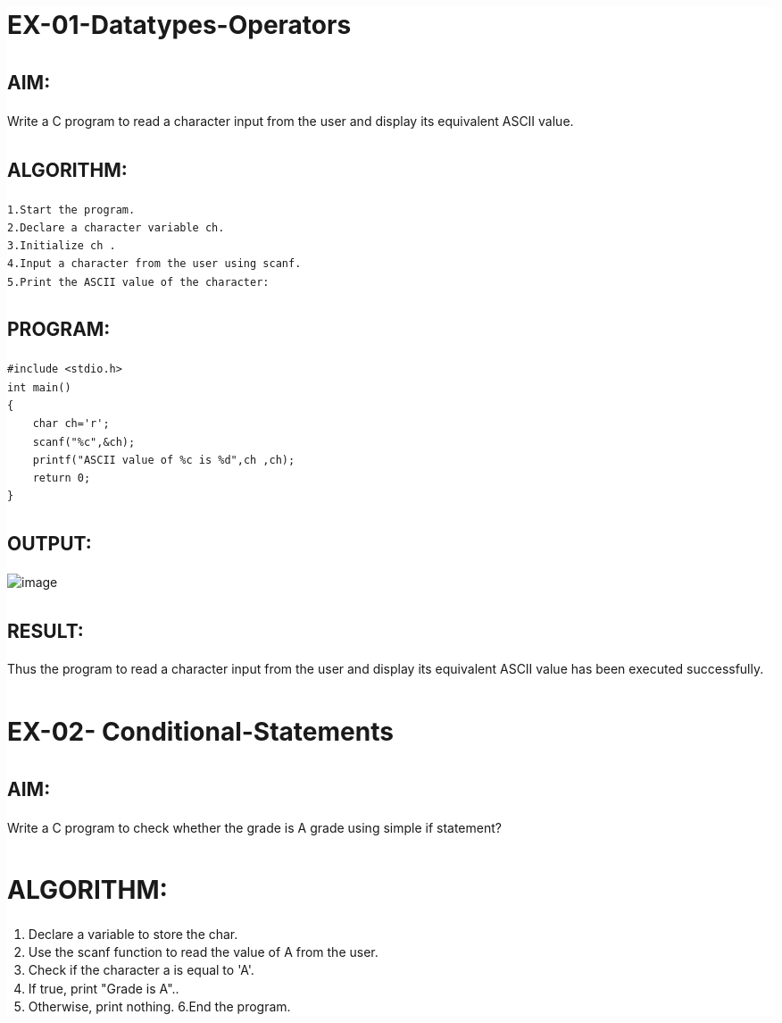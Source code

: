 # EX-01-Datatypes-Operators
## AIM:
Write a C program to read a character input from the user and display its equivalent ASCII value.

## ALGORITHM:
```
1.Start the program.
2.Declare a character variable ch.
3.Initialize ch .
4.Input a character from the user using scanf.
5.Print the ASCII value of the character:
```
## PROGRAM:
```
#include <stdio.h>
int main()
{
    char ch='r';
    scanf("%c",&ch);
    printf("ASCII value of %c is %d",ch ,ch);
    return 0;
}
```
## OUTPUT:
![image](https://github.com/user-attachments/assets/96219cd0-80b4-4e0c-ad7f-bd4507f39b60)













## RESULT:
Thus the program to read a character input from the user and display its equivalent ASCII value has been executed successfully.


# EX-02- Conditional-Statements
## AIM:
Write a C program to check whether the grade is A grade using simple if statement?

# ALGORITHM:
1.	Declare a variable to store the char.
2.	Use the scanf function to read the value of A from the user.
3.	Check if the character a is equal to 'A'.
4.	If true, print "Grade is A".. 
5.	Otherwise, print nothing.
6.End the program.
